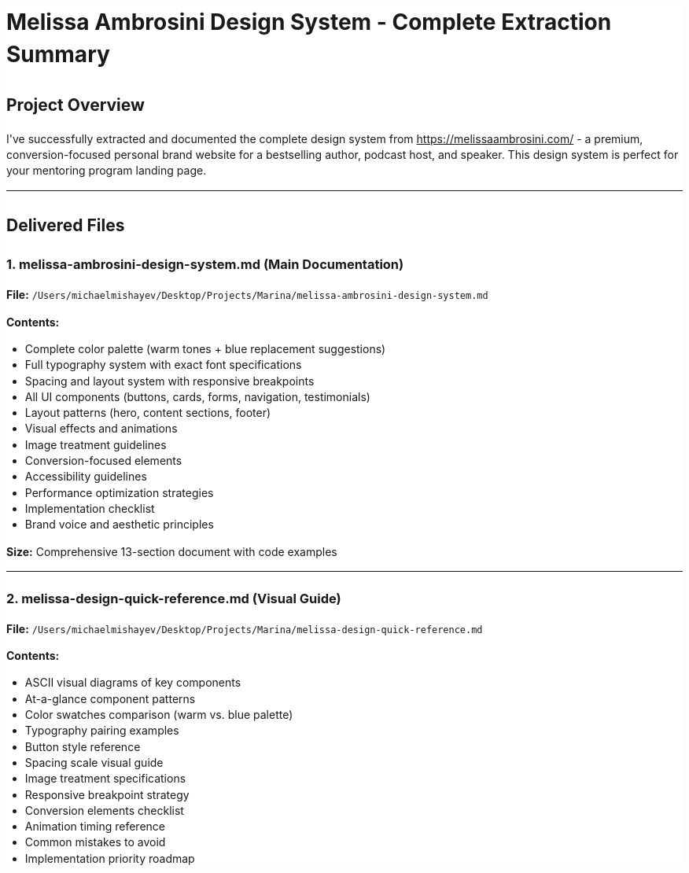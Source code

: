 # Melissa Ambrosini Design System - Complete Extraction Summary

## Project Overview

I've successfully extracted and documented the complete design system from https://melissaambrosini.com/ - a premium, conversion-focused personal brand website for a bestselling author, podcast host, and speaker. This design system is perfect for your mentoring program landing page.

---

## Delivered Files

### 1. **melissa-ambrosini-design-system.md** (Main Documentation)
**File:** `/Users/michaelmishayev/Desktop/Projects/Marina/melissa-ambrosini-design-system.md`

**Contents:**
- Complete color palette (warm tones + blue replacement suggestions)
- Full typography system with exact font specifications
- Spacing and layout system with responsive breakpoints
- All UI components (buttons, cards, forms, navigation, testimonials)
- Layout patterns (hero, content sections, footer)
- Visual effects and animations
- Image treatment guidelines
- Conversion-focused elements
- Accessibility guidelines
- Performance optimization strategies
- Implementation checklist
- Brand voice and aesthetic principles

**Size:** Comprehensive 13-section document with code examples

---

### 2. **melissa-design-quick-reference.md** (Visual Guide)
**File:** `/Users/michaelmishayev/Desktop/Projects/Marina/melissa-design-quick-reference.md`

**Contents:**
- ASCII visual diagrams of key components
- At-a-glance component patterns
- Color swatches comparison (warm vs. blue palette)
- Typography pairing examples
- Button style reference
- Spacing scale visual guide
- Image treatment specifications
- Responsive breakpoint strategy
- Conversion elements checklist
- Animation timing reference
- Common mistakes to avoid
- Implementation priority roadmap
